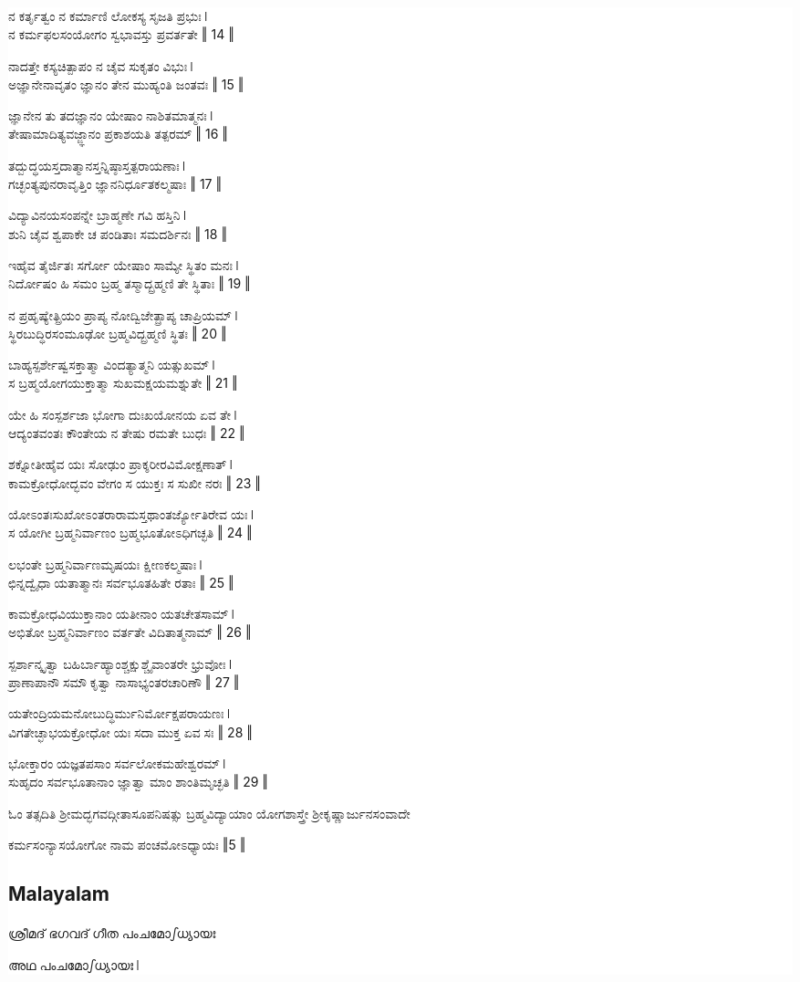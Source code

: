 ನ ಕರ್ತೃತ್ವಂ ನ ಕರ್ಮಾಣಿ ಲೋಕಸ್ಯ ಸೃಜತಿ ಪ್ರಭುಃ ❘  
ನ ಕರ್ಮಫಲಸಂಯೋಗಂ ಸ್ವಭಾವಸ್ತು ಪ್ರವರ್ತತೇ ‖ 14 ‖  

ನಾದತ್ತೇ ಕಸ್ಯಚಿತ್ಪಾಪಂ ನ ಚೈವ ಸುಕೃತಂ ವಿಭುಃ ❘  
ಅಜ್ಞಾನೇನಾವೃತಂ ಜ್ಞಾನಂ ತೇನ ಮುಹ್ಯಂತಿ ಜಂತವಃ ‖ 15 ‖  

ಜ್ಞಾನೇನ ತು ತದಜ್ಞಾನಂ ಯೇಷಾಂ ನಾಶಿತಮಾತ್ಮನಃ ❘  
ತೇಷಾಮಾದಿತ್ಯವಜ್ಜ್ಞಾನಂ ಪ್ರಕಾಶಯತಿ ತತ್ಪರಮ್ ‖ 16 ‖  

ತದ್ಬುದ್ಧಯಸ್ತದಾತ್ಮಾನಸ್ತನ್ನಿಷ್ಠಾಸ್ತತ್ಪರಾಯಣಾಃ ❘  
ಗಚ್ಛಂತ್ಯಪುನರಾವೃತ್ತಿಂ ಜ್ಞಾನನಿರ್ಧೂತಕಲ್ಮಷಾಃ ‖ 17 ‖  

ವಿದ್ಯಾವಿನಯಸಂಪನ್ನೇ ಬ್ರಾಹ್ಮಣೇ ಗವಿ ಹಸ್ತಿನಿ ❘  
ಶುನಿ ಚೈವ ಶ್ವಪಾಕೇ ಚ ಪಂಡಿತಾಃ ಸಮದರ್ಶಿನಃ ‖ 18 ‖  

ಇಹೈವ ತೈರ್ಜಿತಃ ಸರ್ಗೋ ಯೇಷಾಂ ಸಾಮ್ಯೇ ಸ್ಥಿತಂ ಮನಃ ❘  
ನಿರ್ದೋಷಂ ಹಿ ಸಮಂ ಬ್ರಹ್ಮ ತಸ್ಮಾದ್ಬ್ರಹ್ಮಣಿ ತೇ ಸ್ಥಿತಾಃ ‖ 19 ‖  

ನ ಪ್ರಹೃಷ್ಯೇತ್ಪ್ರಿಯಂ ಪ್ರಾಪ್ಯ ನೋದ್ವಿಜೇತ್ಪ್ರಾಪ್ಯ ಚಾಪ್ರಿಯಮ್ ❘  
ಸ್ಥಿರಬುದ್ಧಿರಸಂಮೂಢೋ ಬ್ರಹ್ಮವಿದ್ಬ್ರಹ್ಮಣಿ ಸ್ಥಿತಃ ‖ 20 ‖  

ಬಾಹ್ಯಸ್ಪರ್ಶೇಷ್ವಸಕ್ತಾತ್ಮಾ ವಿಂದತ್ಯಾತ್ಮನಿ ಯತ್ಸುಖಮ್ ❘  
ಸ ಬ್ರಹ್ಮಯೋಗಯುಕ್ತಾತ್ಮಾ ಸುಖಮಕ್ಷಯಮಶ್ನುತೇ ‖ 21 ‖  

ಯೇ ಹಿ ಸಂಸ್ಪರ್ಶಜಾ ಭೋಗಾ ದುಃಖಯೋನಯ ಏವ ತೇ ❘  
ಆದ್ಯಂತವಂತಃ ಕೌಂತೇಯ ನ ತೇಷು ರಮತೇ ಬುಧಃ ‖ 22 ‖  

ಶಕ್ನೋತೀಹೈವ ಯಃ ಸೋಢುಂ ಪ್ರಾಕ್ಶರೀರವಿಮೋಕ್ಷಣಾತ್ ❘  
ಕಾಮಕ್ರೋಧೋದ್ಭವಂ ವೇಗಂ ಸ ಯುಕ್ತಃ ಸ ಸುಖೀ ನರಃ ‖ 23 ‖  

ಯೋಽಂತಃಸುಖೋಽಂತರಾರಾಮಸ್ತಥಾಂತರ್ಜ್ಯೋತಿರೇವ ಯಃ ❘  
ಸ ಯೋಗೀ ಬ್ರಹ್ಮನಿರ್ವಾಣಂ ಬ್ರಹ್ಮಭೂತೋಽಧಿಗಚ್ಛತಿ ‖ 24 ‖  

ಲಭಂತೇ ಬ್ರಹ್ಮನಿರ್ವಾಣಮೃಷಯಃ ಕ್ಷೀಣಕಲ್ಮಷಾಃ ❘  
ಛಿನ್ನದ್ವೈಧಾ ಯತಾತ್ಮಾನಃ ಸರ್ವಭೂತಹಿತೇ ರತಾಃ ‖ 25 ‖  

ಕಾಮಕ್ರೋಧವಿಯುಕ್ತಾನಾಂ ಯತೀನಾಂ ಯತಚೇತಸಾಮ್ ❘  
ಅಭಿತೋ ಬ್ರಹ್ಮನಿರ್ವಾಣಂ ವರ್ತತೇ ವಿದಿತಾತ್ಮನಾಮ್ ‖ 26 ‖  

ಸ್ಪರ್ಶಾನ್ಕೃತ್ವಾ ಬಹಿರ್ಬಾಹ್ಯಾಂಶ್ಚಕ್ಷುಶ್ಚೈವಾಂತರೇ ಭ್ರುವೋಃ ❘  
ಪ್ರಾಣಾಪಾನೌ ಸಮೌ ಕೃತ್ವಾ ನಾಸಾಭ್ಯಂತರಚಾರಿಣೌ ‖ 27 ‖  

ಯತೇಂದ್ರಿಯಮನೋಬುದ್ಧಿರ್ಮುನಿರ್ಮೋಕ್ಷಪರಾಯಣಃ ❘  
ವಿಗತೇಚ್ಛಾಭಯಕ್ರೋಧೋ ಯಃ ಸದಾ ಮುಕ್ತ ಏವ ಸಃ ‖ 28 ‖  

ಭೋಕ್ತಾರಂ ಯಜ್ಞತಪಸಾಂ ಸರ್ವಲೋಕಮಹೇಶ್ವರಮ್ ❘  
ಸುಹೃದಂ ಸರ್ವಭೂತಾನಾಂ ಜ್ಞಾತ್ವಾ ಮಾಂ ಶಾಂತಿಮೃಚ್ಛತಿ ‖ 29 ‖  


ಓಂ ತತ್ಸದಿತಿ ಶ್ರೀಮದ್ಭಗವದ್ಗೀತಾಸೂಪನಿಷತ್ಸು ಬ್ರಹ್ಮವಿದ್ಯಾಯಾಂ ಯೋಗಶಾಸ್ತ್ರೇ ಶ್ರೀಕೃಷ್ಣಾರ್ಜುನಸಂವಾದೇ  

ಕರ್ಮಸಂನ್ಯಾಸಯೋಗೋ ನಾಮ ಪಂಚಮೋಽಧ್ಯಾಯಃ ‖5 ‖  

## Malayalam

ശ്രീമദ് ഭഗവദ് ഗീത പംചമോഽധ്യായഃ  

അഥ പംചമോഽധ്യായഃ ❘  

